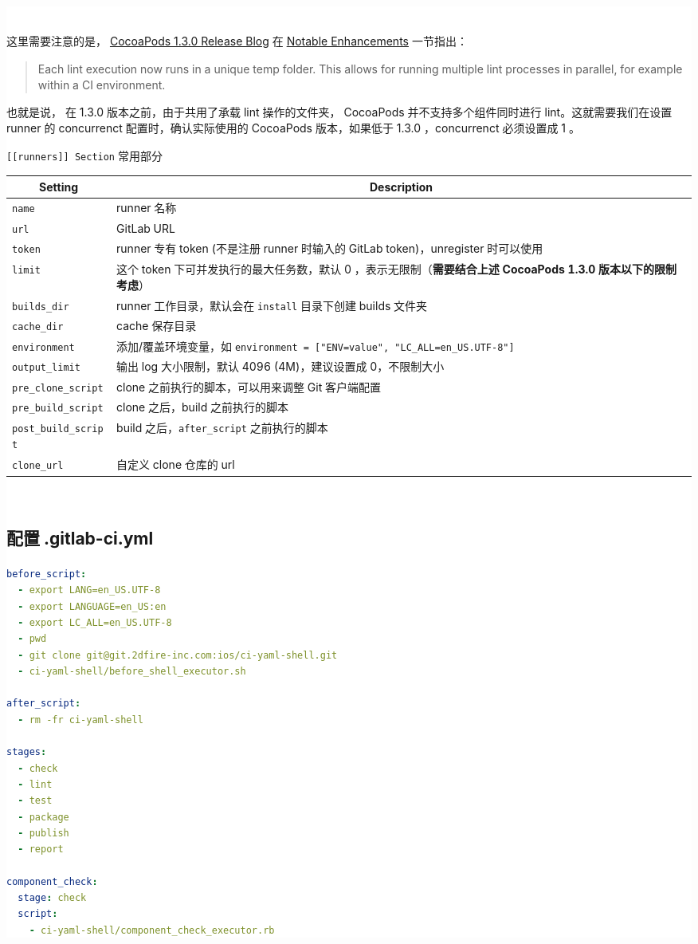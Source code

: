 <br>

这里需要注意的是， [CocoaPods 1.3.0 Release Blog](http://blog.cocoapods.org/CocoaPods-1.3.0/) 在  [Notable Enhancements](http://blog.cocoapods.org/CocoaPods-1.3.0/)  一节指出：

> Each lint execution now runs in a unique temp folder. This allows for running multiple lint processes in parallel, for example within a CI environment.

也就是说， 在 1.3.0 版本之前，由于共用了承载 lint 操作的文件夹， CocoaPods 并不支持多个组件同时进行 lint。这就需要我们在设置 runner 的 concurrenct 配置时，确认实际使用的 CocoaPods 版本，如果低于 1.3.0 ，concurrenct 必须设置成 1 。



 `[[runners]] Section` 常用部分


| Setting              | Description                                                  |
| -------------------- | ------------------------------------------------------------ |
| `name`               | runner 名称                                                  |
| `url`                | GitLab URL                                                   |
| `token`              | runner 专有 token (不是注册 runner 时输入的 GitLab token)，unregister 时可以使用 |
| `limit`              | 这个 token 下可并发执行的最大任务数，默认 0 ，表示无限制（**需要结合上述 CocoaPods 1.3.0 版本以下的限制考虑**） |
| `builds_dir`        | runner 工作目录，默认会在 `install` 目录下创建 builds 文件夹 |
| `cache_dir`         | cache 保存目录                                               |
| `environment`       | 添加/覆盖环境变量，如 `environment = ["ENV=value", "LC_ALL=en_US.UTF-8"]` |
| `output_limit`      | 输出 log 大小限制，默认 4096 (4M)，建议设置成 0，不限制大小  |
| `pre_clone_script`  | clone 之前执行的脚本，可以用来调整 Git 客户端配置            |
| `pre_build_script`  | clone 之后，build 之前执行的脚本                             |
| `post_build_script` | build 之后，`after_script` 之前执行的脚本                   |
| `clone_url`         | 自定义 clone 仓库的 url                                      |

<br>

## 配置 .gitlab-ci.yml 

```yaml
before_script:
  - export LANG=en_US.UTF-8
  - export LANGUAGE=en_US:en
  - export LC_ALL=en_US.UTF-8
  - pwd
  - git clone git@git.2dfire-inc.com:ios/ci-yaml-shell.git 
  - ci-yaml-shell/before_shell_executor.sh

after_script:
  - rm -fr ci-yaml-shell

stages:
  - check
  - lint
  - test
  - package
  - publish
  - report

component_check:
  stage: check
  script: 
    - ci-yaml-shell/component_check_executor.rb
```

[false]: false
[true]: true